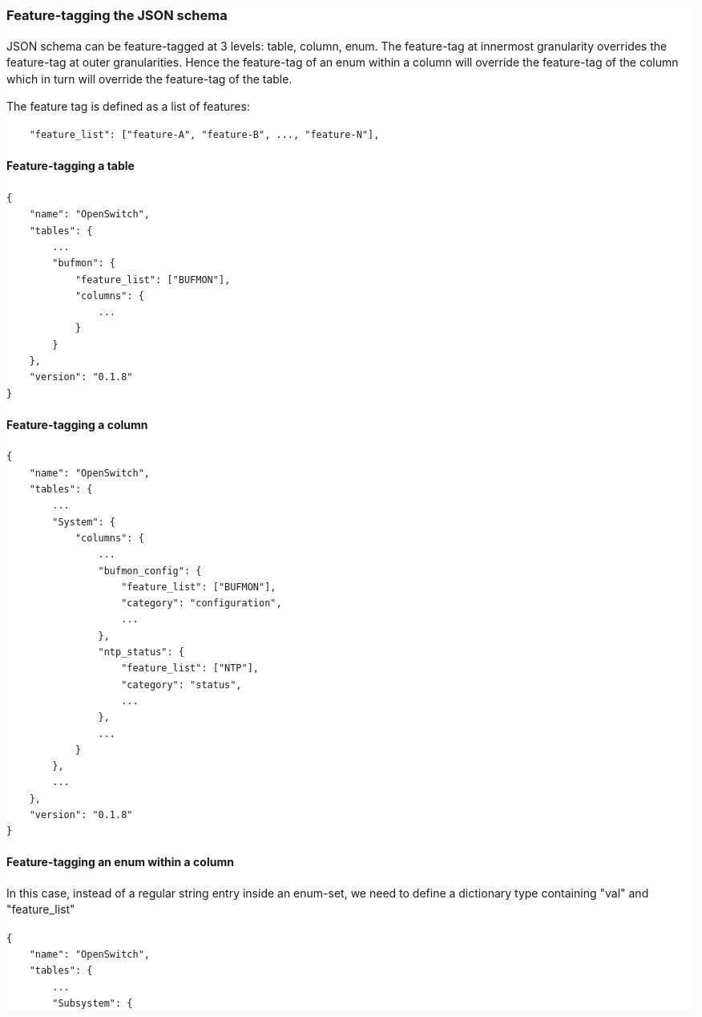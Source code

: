 ### Feature-tagging the JSON schema
JSON schema can be feature-tagged at 3 levels: table, column, enum.
The feature-tag at innermost granularity overrides the feature-tag at outer granularities.
Hence the feature-tag of an enum within a column will override the feature-tag of the column which in turn will override the feature-tag of the table.

The feature tag is defined as a list of features:
```ditaa
    "feature_list": ["feature-A", "feature-B", ..., "feature-N"],
```

#### Feature-tagging a table
```ditaa
{
    "name": "OpenSwitch",
    "tables": {
        ...
        "bufmon": {
            "feature_list": ["BUFMON"],
            "columns": {
                ...
            }
        }
    },
    "version": "0.1.8"
}
```

#### Feature-tagging a column
```ditaa
{
    "name": "OpenSwitch",
    "tables": {
        ...
        "System": {
            "columns": {
                ...
                "bufmon_config": {
                    "feature_list": ["BUFMON"],
                    "category": "configuration",
                    ...
                },
                "ntp_status": {
                    "feature_list": ["NTP"],
                    "category": "status",
                    ...
                },
                ...
            }
        },
        ...
    },
    "version": "0.1.8"
}
```
#### Feature-tagging an enum within a column
In this case, instead of a regular string entry inside an enum-set, 
we need to define a dictionary type containing "val" and "feature_list"
```ditaa
{
    "name": "OpenSwitch",
    "tables": {
        ...
        "Subsystem": {
```